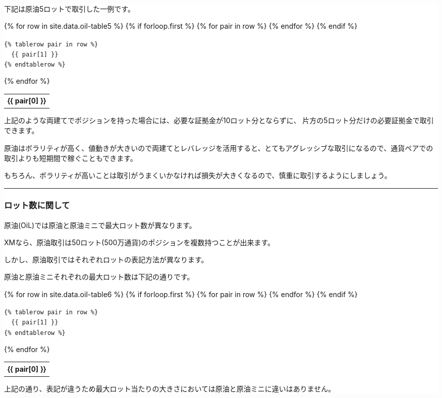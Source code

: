 
下記は原油5ロットで取引した一例です。

<table>
  {% for row in site.data.oil-table5 %}
    {% if forloop.first %}
    <tr>
      {% for pair in row %}
        <th>{{ pair[0] }}</th>
      {% endfor %}
    </tr>
    {% endif %}

    {% tablerow pair in row %}
      {{ pair[1] }}
    {% endtablerow %}
  {% endfor %}
</table>

上記のような両建てでポジションを持った場合には、必要な証拠金が10ロット分とならずに、 片方の5ロット分だけの必要証拠金で取引できます。

原油はボラリティが高く、値動きが大きいので両建てとレバレッジを活用すると、とてもアグレッシブな取引になるので、通貨ペアでの取引よりも短期間で稼ぐこともできます。

もちろん、ボラリティが高いことは取引がうまくいかなければ損失が大きくなるので、慎重に取引するようにしましょう。


<hr>

### ロット数に関して


原油(OiL)では原油と原油ミニで最大ロット数が異なります。

XMなら、原油取引は50ロット(500万通貨)のポジションを複数持つことが出来ます。

しかし、原油取引ではそれぞれロットの表記方法が異なります。

原油と原油ミニそれぞれの最大ロット数は下記の通りです。

<table>
  {% for row in site.data.oil-table6 %}
    {% if forloop.first %}
    <tr>
      {% for pair in row %}
        <th>{{ pair[0] }}</th>
      {% endfor %}
    </tr>
    {% endif %}

    {% tablerow pair in row %}
      {{ pair[1] }}
    {% endtablerow %}
  {% endfor %}
</table>

上記の通り、表記が違うため最大ロット当たりの大きさにおいては原油と原油ミニに違いはありません。


